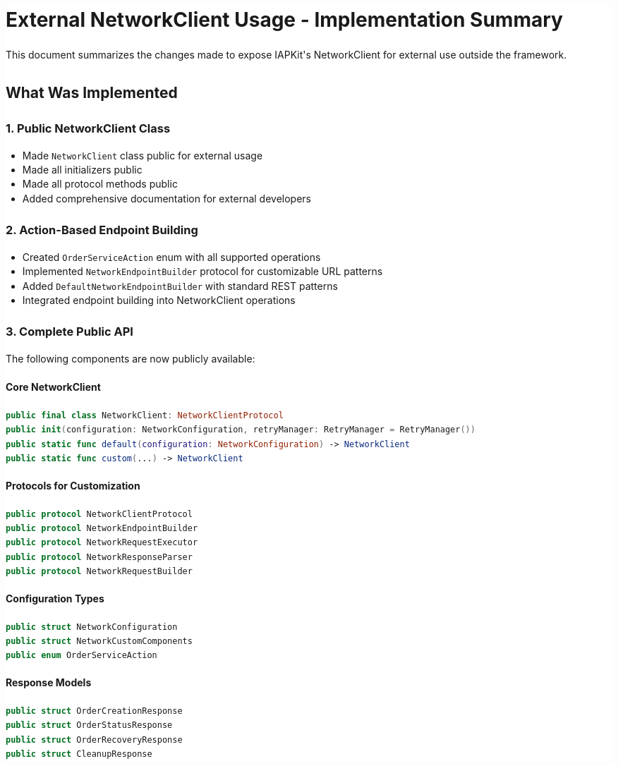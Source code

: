 # External NetworkClient Usage - Implementation Summary

This document summarizes the changes made to expose IAPKit's NetworkClient for external use outside the framework.

## What Was Implemented

### 1. Public NetworkClient Class
- Made `NetworkClient` class public for external usage
- Made all initializers public
- Made all protocol methods public
- Added comprehensive documentation for external developers

### 2. Action-Based Endpoint Building
- Created `OrderServiceAction` enum with all supported operations
- Implemented `NetworkEndpointBuilder` protocol for customizable URL patterns
- Added `DefaultNetworkEndpointBuilder` with standard REST patterns
- Integrated endpoint building into NetworkClient operations

### 3. Complete Public API
The following components are now publicly available:

#### Core NetworkClient
```swift
public final class NetworkClient: NetworkClientProtocol
public init(configuration: NetworkConfiguration, retryManager: RetryManager = RetryManager())
public static func default(configuration: NetworkConfiguration) -> NetworkClient
public static func custom(...) -> NetworkClient
```

#### Protocols for Customization
```swift
public protocol NetworkClientProtocol
public protocol NetworkEndpointBuilder
public protocol NetworkRequestExecutor
public protocol NetworkResponseParser
public protocol NetworkRequestBuilder
```

#### Configuration Types
```swift
public struct NetworkConfiguration
public struct NetworkCustomComponents
public enum OrderServiceAction
```

#### Response Models
```swift
public struct OrderCreationResponse
public struct OrderStatusResponse
public struct OrderRecoveryResponse
public struct CleanupResponse
```
